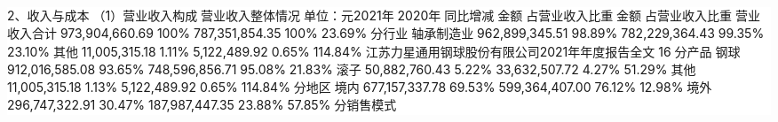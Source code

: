 2、收入与成本
（1）营业收入构成
营业收入整体情况
单位：元2021年
2020年
同比增减
金额
占营业收入比重
金额
占营业收入比重
营业收入合计
973,904,660.69
100%
787,351,854.35
100%
23.69%
分行业
轴承制造业
962,899,345.51
98.89%
782,229,364.43
99.35%
23.10%
其他
11,005,315.18
1.11%
5,122,489.92
0.65%
114.84%
江苏力星通用钢球股份有限公司2021年年度报告全文
16
分产品
钢球
912,016,585.08
93.65%
748,596,856.71
95.08%
21.83%
滚子
50,882,760.43
5.22%
33,632,507.72
4.27%
51.29%
其他
11,005,315.18
1.13%
5,122,489.92
0.65%
114.84%
分地区
境内
677,157,337.78
69.53%
599,364,407.00
76.12%
12.98%
境外
296,747,322.91
30.47%
187,987,447.35
23.88%
57.85%
分销售模式